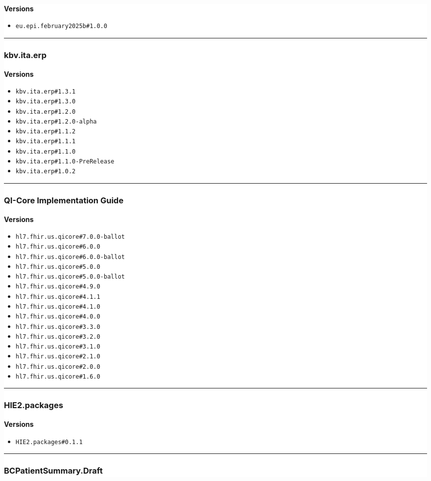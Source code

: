 **Versions**

* `eu.epi.february2025b#1.0.0`


---

### kbv.ita.erp

**Versions**

* `kbv.ita.erp#1.3.1`
* `kbv.ita.erp#1.3.0`
* `kbv.ita.erp#1.2.0`
* `kbv.ita.erp#1.2.0-alpha`
* `kbv.ita.erp#1.1.2`
* `kbv.ita.erp#1.1.1`
* `kbv.ita.erp#1.1.0`
* `kbv.ita.erp#1.1.0-PreRelease`
* `kbv.ita.erp#1.0.2`


---

### QI-Core Implementation Guide

**Versions**

* `hl7.fhir.us.qicore#7.0.0-ballot`
* `hl7.fhir.us.qicore#6.0.0`
* `hl7.fhir.us.qicore#6.0.0-ballot`
* `hl7.fhir.us.qicore#5.0.0`
* `hl7.fhir.us.qicore#5.0.0-ballot`
* `hl7.fhir.us.qicore#4.9.0`
* `hl7.fhir.us.qicore#4.1.1`
* `hl7.fhir.us.qicore#4.1.0`
* `hl7.fhir.us.qicore#4.0.0`
* `hl7.fhir.us.qicore#3.3.0`
* `hl7.fhir.us.qicore#3.2.0`
* `hl7.fhir.us.qicore#3.1.0`
* `hl7.fhir.us.qicore#2.1.0`
* `hl7.fhir.us.qicore#2.0.0`
* `hl7.fhir.us.qicore#1.6.0`


---

### HIE2.packages

**Versions**

* `HIE2.packages#0.1.1`


---

### BCPatientSummary.Draft
